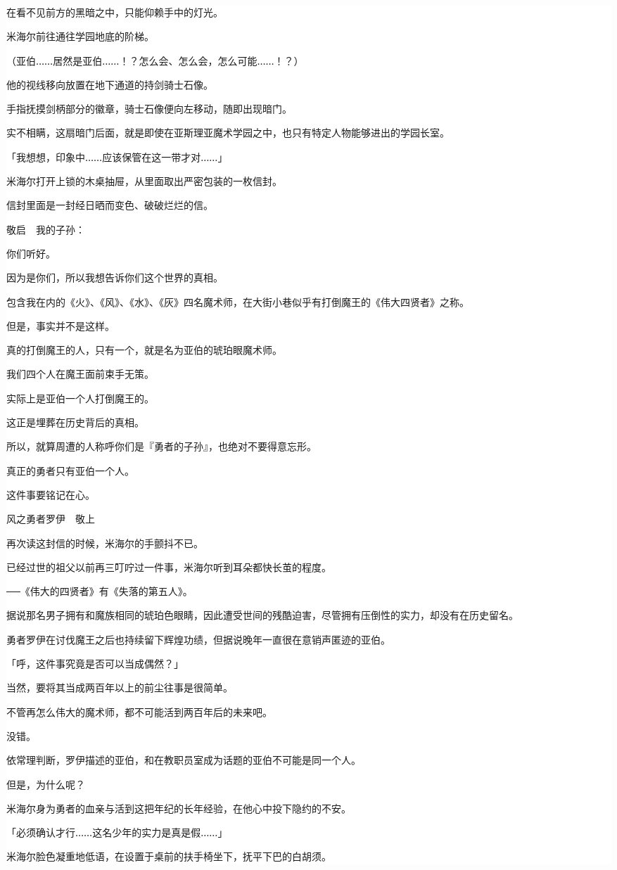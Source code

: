 在看不见前方的黑暗之中，只能仰赖手中的灯光。

米海尔前往通往学园地底的阶梯。

（亚伯……居然是亚伯……！？怎么会、怎么会，怎么可能……！？）

他的视线移向放置在地下通道的持剑骑士石像。

手指抚摸剑柄部分的徽章，骑士石像便向左移动，随即出现暗门。

实不相瞒，这扇暗门后面，就是即使在亚斯理亚魔术学园之中，也只有特定人物能够进出的学园长室。

「我想想，印象中……应该保管在这一带才对……」

米海尔打开上锁的木桌抽屉，从里面取出严密包装的一枚信封。

信封里面是一封经日晒而变色、破破烂烂的信。

敬启　我的子孙：

你们听好。

因为是你们，所以我想告诉你们这个世界的真相。

包含我在内的《火》、《风》、《水》、《灰》四名魔术师，在大街小巷似乎有打倒魔王的《伟大四贤者》之称。

但是，事实并不是这样。

真的打倒魔王的人，只有一个，就是名为亚伯的琥珀眼魔术师。

我们四个人在魔王面前束手无策。

实际上是亚伯一个人打倒魔王的。

这正是埋葬在历史背后的真相。

所以，就算周遭的人称呼你们是『勇者的子孙』，也绝对不要得意忘形。

真正的勇者只有亚伯一个人。

这件事要铭记在心。

风之勇者罗伊　敬上

再次读这封信的时候，米海尔的手颤抖不已。

已经过世的祖父以前再三叮咛过一件事，米海尔听到耳朵都快长茧的程度。

──《伟大的四贤者》有《失落的第五人》。

据说那名男子拥有和魔族相同的琥珀色眼睛，因此遭受世间的残酷迫害，尽管拥有压倒性的实力，却没有在历史留名。

勇者罗伊在讨伐魔王之后也持续留下辉煌功绩，但据说晚年一直很在意销声匿迹的亚伯。

「呼，这件事究竟是否可以当成偶然？」

当然，要将其当成两百年以上的前尘往事是很简单。

不管再怎么伟大的魔术师，都不可能活到两百年后的未来吧。

没错。

依常理判断，罗伊描述的亚伯，和在教职员室成为话题的亚伯不可能是同一个人。

但是，为什么呢？

米海尔身为勇者的血亲与活到这把年纪的长年经验，在他心中投下隐约的不安。

「必须确认才行……这名少年的实力是真是假……」

米海尔脸色凝重地低语，在设置于桌前的扶手椅坐下，抚平下巴的白胡须。

